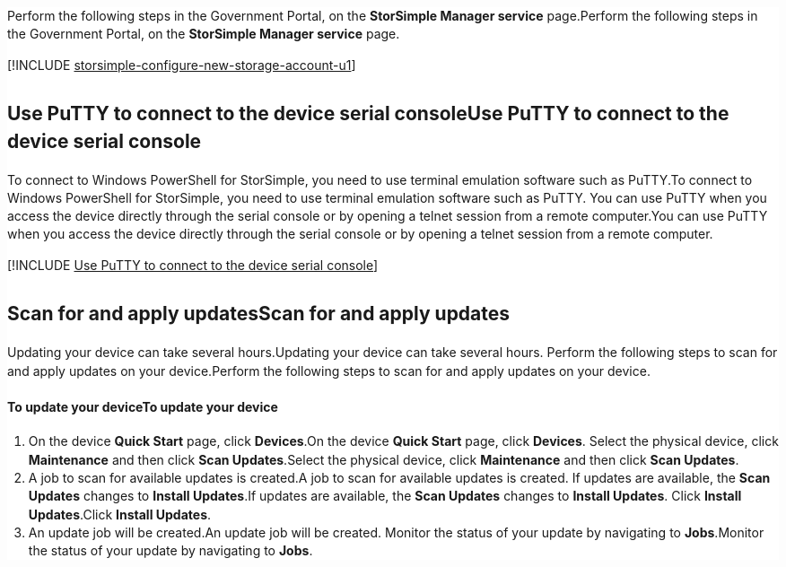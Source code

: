 <span data-ttu-id="f1287-235">Perform the following steps in the Government Portal, on the **StorSimple Manager service** page.</span><span class="sxs-lookup"><span data-stu-id="f1287-235">Perform the following steps in the Government Portal, on the **StorSimple Manager service** page.</span></span>

[!INCLUDE [storsimple-configure-new-storage-account-u1](../../includes/storsimple-configure-new-storage-account-u1.md)]

## <a name="use-putty-to-connect-to-the-device-serial-console"></a><span data-ttu-id="f1287-236">Use PuTTY to connect to the device serial console</span><span class="sxs-lookup"><span data-stu-id="f1287-236">Use PuTTY to connect to the device serial console</span></span>
<span data-ttu-id="f1287-237">To connect to Windows PowerShell for StorSimple, you need to use terminal emulation software such as PuTTY.</span><span class="sxs-lookup"><span data-stu-id="f1287-237">To connect to Windows PowerShell for StorSimple, you need to use terminal emulation software such as PuTTY.</span></span> <span data-ttu-id="f1287-238">You can use PuTTY when you access the device directly through the serial console or by opening a telnet session from a remote computer.</span><span class="sxs-lookup"><span data-stu-id="f1287-238">You can use PuTTY when you access the device directly through the serial console or by opening a telnet session from a remote computer.</span></span>

[!INCLUDE [Use PuTTY to connect to the device serial console](../../includes/storsimple-use-putty.md)]

## <a name="scan-for-and-apply-updates"></a><span data-ttu-id="f1287-239">Scan for and apply updates</span><span class="sxs-lookup"><span data-stu-id="f1287-239">Scan for and apply updates</span></span>
<span data-ttu-id="f1287-240">Updating your device can take several hours.</span><span class="sxs-lookup"><span data-stu-id="f1287-240">Updating your device can take several hours.</span></span> <span data-ttu-id="f1287-241">Perform the following steps to scan for and apply updates on your device.</span><span class="sxs-lookup"><span data-stu-id="f1287-241">Perform the following steps to scan for and apply updates on your device.</span></span>



#### <a name="to-update-your-device"></a><span data-ttu-id="f1287-242">To update your device</span><span class="sxs-lookup"><span data-stu-id="f1287-242">To update your device</span></span>
1. <span data-ttu-id="f1287-243">On the device **Quick Start** page, click **Devices**.</span><span class="sxs-lookup"><span data-stu-id="f1287-243">On the device **Quick Start** page, click **Devices**.</span></span> <span data-ttu-id="f1287-244">Select the physical device, click **Maintenance** and then click **Scan Updates**.</span><span class="sxs-lookup"><span data-stu-id="f1287-244">Select the physical device, click **Maintenance** and then click **Scan Updates**.</span></span>  
2. <span data-ttu-id="f1287-245">A job to scan for available updates is created.</span><span class="sxs-lookup"><span data-stu-id="f1287-245">A job to scan for available updates is created.</span></span> <span data-ttu-id="f1287-246">If updates are available, the **Scan Updates** changes to **Install Updates**.</span><span class="sxs-lookup"><span data-stu-id="f1287-246">If updates are available, the **Scan Updates** changes to **Install Updates**.</span></span> <span data-ttu-id="f1287-247">Click **Install Updates**.</span><span class="sxs-lookup"><span data-stu-id="f1287-247">Click **Install Updates**.</span></span>
3. <span data-ttu-id="f1287-248">An update job will be created.</span><span class="sxs-lookup"><span data-stu-id="f1287-248">An update job will be created.</span></span> <span data-ttu-id="f1287-249">Monitor the status of your update by navigating to **Jobs**.</span><span class="sxs-lookup"><span data-stu-id="f1287-249">Monitor the status of your update by navigating to **Jobs**.</span></span>
   